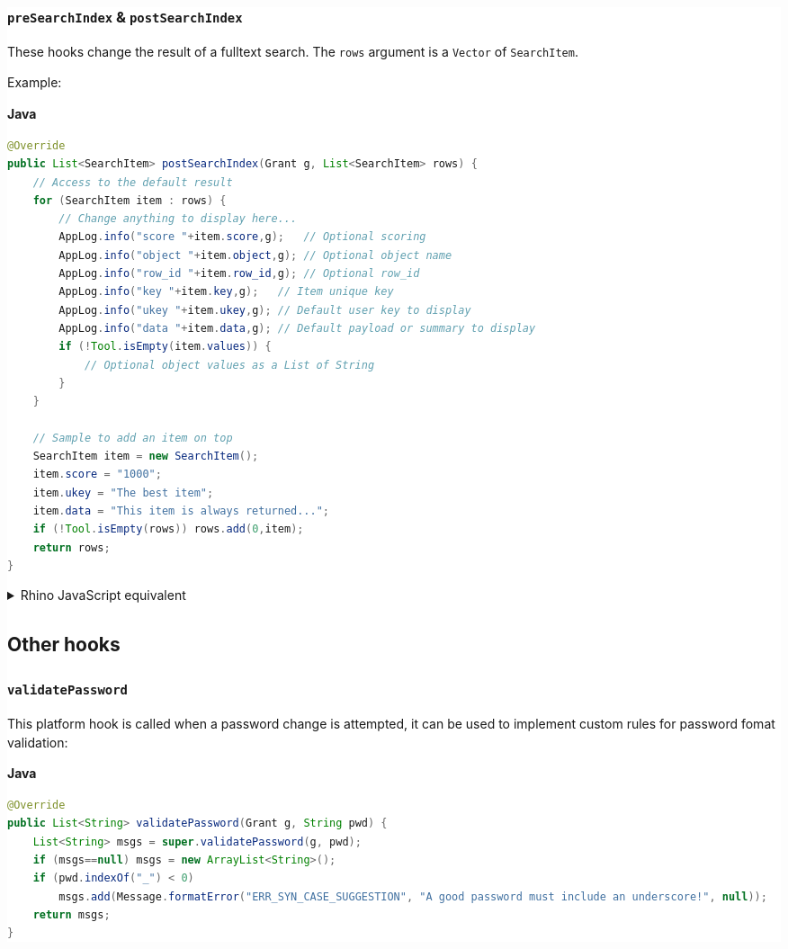### `preSearchIndex` &amp; `postSearchIndex`

These hooks change the result of a fulltext search. The `rows` argument is a `Vector` of `SearchItem`.

Example:

**Java**

```Java
@Override
public List<SearchItem> postSearchIndex(Grant g, List<SearchItem> rows) {
	// Access to the default result
	for (SearchItem item : rows) {
		// Change anything to display here...
		AppLog.info("score "+item.score,g);   // Optional scoring
		AppLog.info("object "+item.object,g); // Optional object name
		AppLog.info("row_id "+item.row_id,g); // Optional row_id
		AppLog.info("key "+item.key,g);   // Item unique key
		AppLog.info("ukey "+item.ukey,g); // Default user key to display
		AppLog.info("data "+item.data,g); // Default payload or summary to display
		if (!Tool.isEmpty(item.values)) {
			// Optional object values as a List of String
		}
	}

	// Sample to add an item on top
	SearchItem item = new SearchItem();
	item.score = "1000";
	item.ukey = "The best item";
	item.data = "This item is always returned...";
	if (!Tool.isEmpty(rows)) rows.add(0,item);
	return rows;
}
```

<details><summary>Rhino JavaScript equivalent</summary></details>

Other hooks
-----------

### `validatePassword`

This platform hook is called when a password change is attempted, it can be used to implement custom rules for password fomat validation:


**Java**

```Java
@Override
public List<String> validatePassword(Grant g, String pwd) {
	List<String> msgs = super.validatePassword(g, pwd);
	if (msgs==null) msgs = new ArrayList<String>();
	if (pwd.indexOf("_") < 0)
		msgs.add(Message.formatError("ERR_SYN_CASE_SUGGESTION", "A good password must include an underscore!", null));
	return msgs;
}
```
